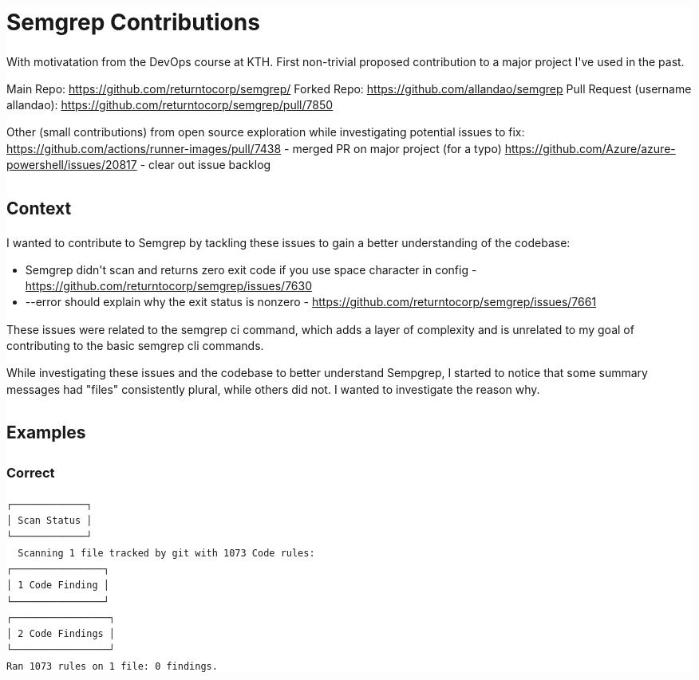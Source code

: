 
# Semgrep Contributions

With motivatation from the DevOps course at KTH. First non-trivial proposed contribution to a major project I've used in the past.

Main Repo:
https://github.com/returntocorp/semgrep/
Forked Repo:
https://github.com/allandao/semgrep
Pull Request (username allandao):
https://github.com/returntocorp/semgrep/pull/7850

Other (small contributions) from open source exploration while investigating potential issues to fix:
https://github.com/actions/runner-images/pull/7438 - merged PR on major project (for a typo)
https://github.com/Azure/azure-powershell/issues/20817 - clear out issue backlog

## Context

I wanted to contribute to Semgrep by tackling these issues to gain a better understanding of the codebase:

- Semgrep didn't scan and returns zero exit code if you use space character in config -
https://github.com/returntocorp/semgrep/issues/7630
- --error should explain why the exit status is nonzero - https://github.com/returntocorp/semgrep/issues/7661

These issues were related to the semgrep ci command, which adds a layer of complexity and is unrelated to my goal of contributing to the basic semgrep cli commands.

While investigating these issues and the codebase to better understand Sempgrep, I started to notice that some summary messages had "files" consistently plural, while others did not. I wanted to investigate the reason why.

## Examples

### Correct
```
┌─────────────┐
│ Scan Status │
└─────────────┘
  Scanning 1 file tracked by git with 1073 Code rules:
┌────────────────┐
│ 1 Code Finding │
└────────────────┘
┌─────────────────┐
│ 2 Code Findings │
└─────────────────┘
Ran 1073 rules on 1 file: 0 findings.

```
